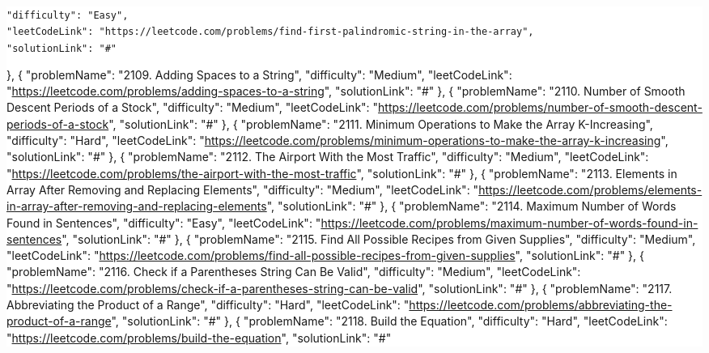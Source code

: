     "difficulty": "Easy",
    "leetCodeLink": "https://leetcode.com/problems/find-first-palindromic-string-in-the-array",
    "solutionLink": "#"
  },
  {
    "problemName": "2109. Adding Spaces to a String",
    "difficulty": "Medium",
    "leetCodeLink": "https://leetcode.com/problems/adding-spaces-to-a-string",
    "solutionLink": "#"
  },
  {
    "problemName": "2110. Number of Smooth Descent Periods of a Stock",
    "difficulty": "Medium",
    "leetCodeLink": "https://leetcode.com/problems/number-of-smooth-descent-periods-of-a-stock",
    "solutionLink": "#"
  },
  {
    "problemName": "2111. Minimum Operations to Make the Array K-Increasing",
    "difficulty": "Hard",
    "leetCodeLink": "https://leetcode.com/problems/minimum-operations-to-make-the-array-k-increasing",
    "solutionLink": "#"
  },
  {
    "problemName": "2112. The Airport With the Most Traffic",
    "difficulty": "Medium",
    "leetCodeLink": "https://leetcode.com/problems/the-airport-with-the-most-traffic",
    "solutionLink": "#"
  },
  {
    "problemName": "2113. Elements in Array After Removing and Replacing Elements",
    "difficulty": "Medium",
    "leetCodeLink": "https://leetcode.com/problems/elements-in-array-after-removing-and-replacing-elements",
    "solutionLink": "#"
  },
  {
    "problemName": "2114. Maximum Number of Words Found in Sentences",
    "difficulty": "Easy",
    "leetCodeLink": "https://leetcode.com/problems/maximum-number-of-words-found-in-sentences",
    "solutionLink": "#"
  },
  {
    "problemName": "2115. Find All Possible Recipes from Given Supplies",
    "difficulty": "Medium",
    "leetCodeLink": "https://leetcode.com/problems/find-all-possible-recipes-from-given-supplies",
    "solutionLink": "#"
  },
  {
    "problemName": "2116. Check if a Parentheses String Can Be Valid",
    "difficulty": "Medium",
    "leetCodeLink": "https://leetcode.com/problems/check-if-a-parentheses-string-can-be-valid",
    "solutionLink": "#"
  },
  {
    "problemName": "2117. Abbreviating the Product of a Range",
    "difficulty": "Hard",
    "leetCodeLink": "https://leetcode.com/problems/abbreviating-the-product-of-a-range",
    "solutionLink": "#"
  },
  {
    "problemName": "2118. Build the Equation",
    "difficulty": "Hard",
    "leetCodeLink": "https://leetcode.com/problems/build-the-equation",
    "solutionLink": "#"